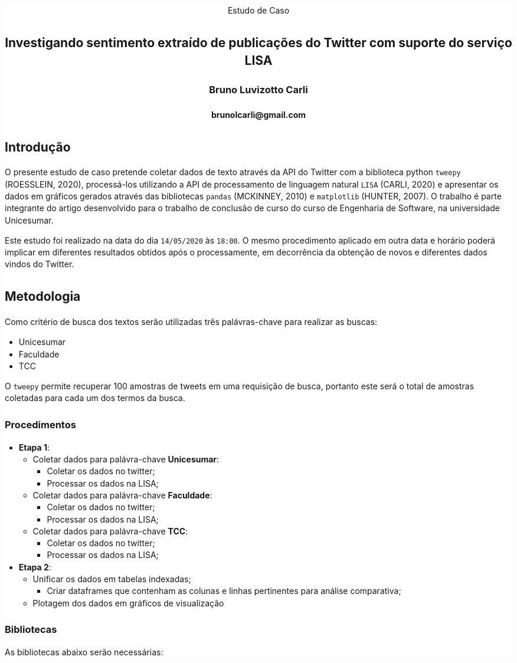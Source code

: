 
<center 
    <h1> Estudo de Caso </h1>
    <h2> Investigando sentimento extraído de publicações do Twitter com suporte do serviço LISA </h2>
    <h3> Bruno Luvizotto Carli </h3>
    <h4> brunolcarli@gmail.com </h4>
</center>

## Introdução

O presente estudo de caso pretende coletar dados de texto através da API do Twitter com a biblioteca python `tweepy` (ROESSLEIN, 2020), processá-los utilizando a API de processamento de linguagem natural `LISA` (CARLI, 2020) e apresentar os dados em gráficos gerados através das bibliotecas `pandas` (MCKINNEY, 2010) e `matplotlib` (HUNTER, 2007). O trabalho é parte integrante do artigo desenvolvido para o trabalho de conclusão de curso do curso de Engenharia de Software, na universidade Unicesumar.

Este estudo foi realizado na data do dia `14/05/2020` às `18:00`. O mesmo procedimento aplicado em outra data e horário poderá implicar em diferentes resultados obtidos após o processamente, em decorrência da obtenção de novos e diferentes dados vindos do Twitter.


## Metodologia

Como critério de busca dos textos serão utilizadas três palávras-chave para realizar as buscas:

- Unicesumar
- Faculdade
- TCC

O `tweepy` permite recuperar 100 amostras de tweets em uma requisição de busca, portanto este será o total de amostras coletadas para cada um dos termos da busca.

### Procedimentos

- **Etapa 1**:
    + Coletar dados para palávra-chave **Unicesumar**:
        - Coletar os dados no twitter;
        - Processar os dados na LISA;
    + Coletar dados para palávra-chave **Faculdade**:
        - Coletar os dados no twitter;
        - Processar os dados na LISA;
    + Coletar dados para palávra-chave **TCC**:
        - Coletar os dados no twitter;
        - Processar os dados na LISA;
- **Etapa 2**:
    + Unificar os dados em tabelas indexadas;
        - Criar dataframes que contenham as colunas e linhas pertinentes para análise comparativa;
    + Plotagem dos dados em gráficos de visualização

### Bibliotecas

As bibliotecas abaixo serão necessárias:
